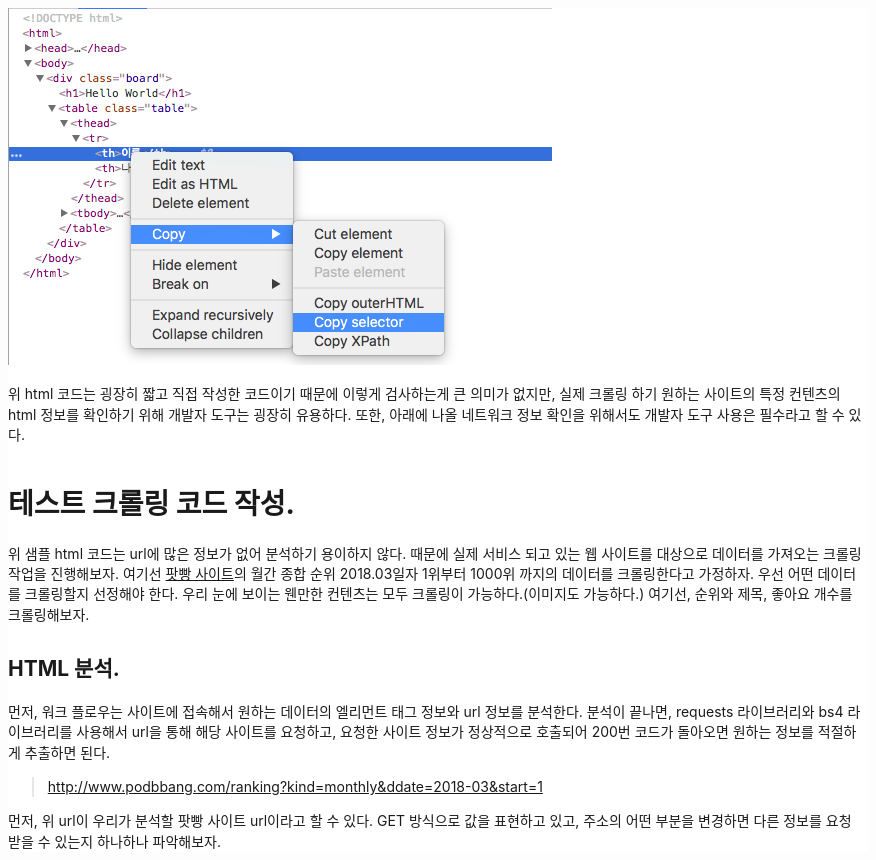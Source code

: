 ![test html4](/assets/uploads/python/html4.png)

위 html 코드는 굉장히 짧고 직접 작성한 코드이기 때문에 이렇게 검사하는게 큰 의미가 없지만, 실제 크롤링 하기 원하는 사이트의 특정 컨텐츠의 html 정보를 확인하기 위해 개발자 도구는 굉장히 유용하다. 또한, 아래에 나올 네트워크 정보 확인을 위해서도 개발자 도구 사용은 필수라고 할 수 있다.

# 테스트 크롤링 코드 작성.
위 샘플 html 코드는 url에 많은 정보가 없어 분석하기 용이하지 않다. 때문에 실제 서비스 되고 있는 웹 사이트를 대상으로 데이터를 가져오는 크롤링 작업을 진행해보자. 여기선 [팟빵 사이트](http://www.podbbang.com/ranking?kind=monthly&ddate=2018-03&start=1)의 월간 종합 순위 2018.03일자 1위부터 1000위 까지의 데이터를 크롤링한다고 가정하자. 우선 어떤 데이터를 크롤링할지 선정해야 한다. 우리 눈에 보이는 웬만한 컨텐츠는 모두 크롤링이 가능하다.(이미지도 가능하다.) 여기선, 순위와 제목, 좋아요 개수를 크롤링해보자.   

## HTML 분석.
먼저, 워크 플로우는 사이트에 접속해서 원하는 데이터의 엘리먼트 태그 정보와 url 정보를 분석한다. 분석이 끝나면, requests 라이브러리와 bs4 라이브러리를 사용해서 url을 통해 해당 사이트를 요청하고, 요청한 사이트 정보가 정상적으로 호출되어 200번 코드가 돌아오면 원하는 정보를 적절하게 추출하면 된다.

>http://www.podbbang.com/ranking?kind=monthly&ddate=2018-03&start=1

먼저, 위 url이 우리가 분석할 팟빵 사이트 url이라고 할 수 있다. GET 방식으로 값을 표현하고 있고, 주소의 어떤 부분을 변경하면 다른 정보를 요청 받을 수 있는지 하나하나 파악해보자.

